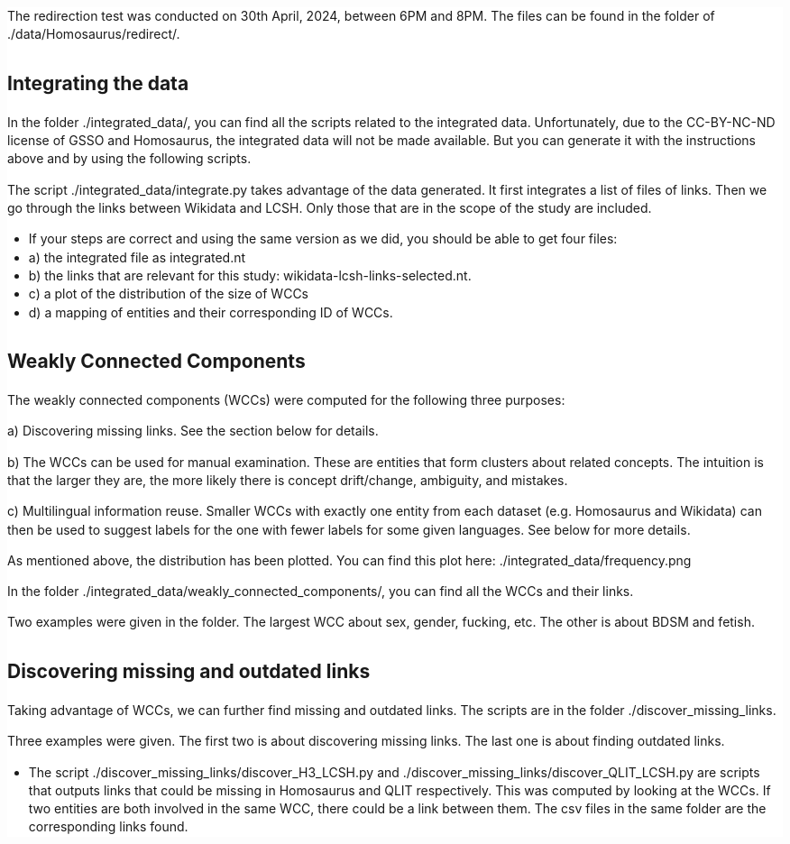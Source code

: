 The redirection test was conducted on 30th April, 2024, between 6PM and 8PM. The files can be found in the folder of ./data/Homosaurus/redirect/.

## Integrating the data

In the folder ./integrated_data/, you can find all the scripts related to the integrated data. Unfortunately, due to the CC-BY-NC-ND license of GSSO and Homosaurus, the integrated data will not be made available. But you can generate it with the instructions above and by using the following scripts.

The script ./integrated_data/integrate.py takes advantage of the data generated. It first integrates a list of files of links. Then we go through the links between Wikidata and LCSH. Only those that are in the scope of the study are included.

- If your steps are correct and using the same version as we did, you should be able to get four files:
- a) the integrated file as integrated.nt
- b) the links that are relevant for this study: wikidata-lcsh-links-selected.nt.
- c) a plot of the distribution of the size of WCCs
- d) a mapping of entities and their corresponding ID of WCCs.


## Weakly Connected Components

The weakly connected components (WCCs) were computed for the following three purposes:

a) Discovering missing links. See the section below for details.

b) The WCCs can be used for manual examination. These are entities that form clusters about related concepts. The intuition is that the larger they are, the more likely there is concept drift/change, ambiguity, and mistakes.

c) Multilingual information reuse. Smaller WCCs with exactly one entity from each dataset (e.g. Homosaurus and Wikidata) can then be used to suggest labels for the one with fewer labels for some given languages. See below for more details.

As mentioned above, the distribution has been plotted. You can find this plot here: ./integrated_data/frequency.png

In the folder ./integrated_data/weakly_connected_components/, you can find all the WCCs and their links.

Two examples were given in the folder. The largest WCC about sex, gender, fucking, etc. The other is about BDSM and fetish.

## Discovering missing and outdated links

Taking advantage of WCCs, we can further find missing and outdated links. The scripts are in the folder ./discover_missing_links.

Three examples were given. The first two is about discovering missing links. The last one is about finding outdated links.

- The script ./discover_missing_links/discover_H3_LCSH.py and ./discover_missing_links/discover_QLIT_LCSH.py are scripts that outputs links that could be missing in Homosaurus and QLIT respectively. This was computed by looking at the WCCs. If two entities are both involved in the same WCC, there could be a link between them. The csv files in the same folder are the corresponding links found.
